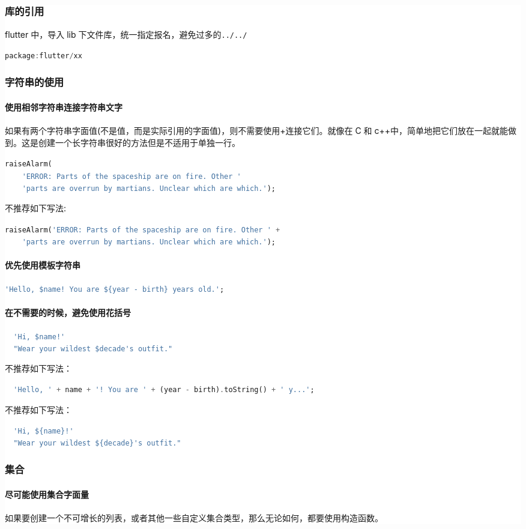 ### 库的引用

flutter 中，导入 lib 下文件库，统一指定报名，避免过多的`../../`

```dart
package:flutter/xx
```

### 字符串的使用

#### 使用相邻字符串连接字符串文字

如果有两个字符串字面值(不是值，而是实际引用的字面值)，则不需要使用+连接它们。就像在 C 和 c++中，简单地把它们放在一起就能做到。这是创建一个长字符串很好的方法但是不适用于单独一行。

```dart
raiseAlarm(
    'ERROR: Parts of the spaceship are on fire. Other '
    'parts are overrun by martians. Unclear which are which.');
```

不推荐如下写法:

```dart
raiseAlarm('ERROR: Parts of the spaceship are on fire. Other ' +
    'parts are overrun by martians. Unclear which are which.');
```

#### 优先使用模板字符串

```dart
'Hello, $name! You are ${year - birth} years old.';
```

#### 在不需要的时候，避免使用花括号

```dart
  'Hi, $name!'
  "Wear your wildest $decade's outfit."
```

不推荐如下写法：

```dart
  'Hello, ' + name + '! You are ' + (year - birth).toString() + ' y...';
```

不推荐如下写法：

```dart
  'Hi, ${name}!'
  "Wear your wildest ${decade}'s outfit."
```

### 集合

#### 尽可能使用集合字面量

如果要创建一个不可增长的列表，或者其他一些自定义集合类型，那么无论如何，都要使用构造函数。
